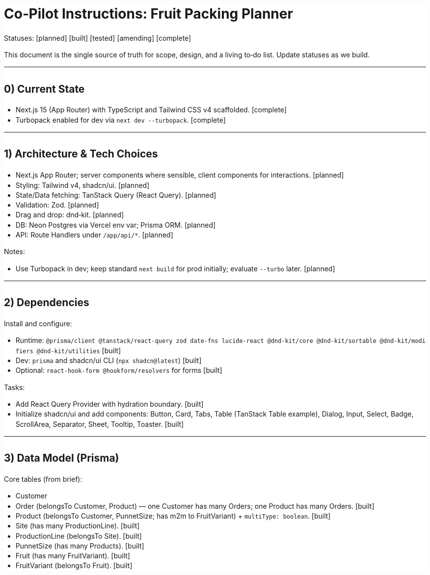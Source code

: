 # Co‑Pilot Instructions: Fruit Packing Planner

Statuses: [planned] [built] [tested] [amending] [complete]

This document is the single source of truth for scope, design, and a living to‑do list. Update statuses as we build.

---

## 0) Current State
- Next.js 15 (App Router) with TypeScript and Tailwind CSS v4 scaffolded. [complete]
- Turbopack enabled for dev via `next dev --turbopack`. [complete]

---

## 1) Architecture & Tech Choices
- Next.js App Router; server components where sensible, client components for interactions. [planned]
- Styling: Tailwind v4, shadcn/ui. [planned]
- State/Data fetching: TanStack Query (React Query). [planned]
- Validation: Zod. [planned]
- Drag and drop: dnd‑kit. [planned]
- DB: Neon Postgres via Vercel env var; Prisma ORM. [planned]
- API: Route Handlers under `/app/api/*`. [planned]

Notes:
- Use Turbopack in dev; keep standard `next build` for prod initially; evaluate `--turbo` later. [planned]

---

## 2) Dependencies
Install and configure:
- Runtime: `@prisma/client @tanstack/react-query zod date-fns lucide-react @dnd-kit/core @dnd-kit/sortable @dnd-kit/modifiers @dnd-kit/utilities` [built]
- Dev: `prisma` and shadcn/ui CLI (`npx shadcn@latest`) [built]
- Optional: `react-hook-form @hookform/resolvers` for forms [built]

Tasks:
- Add React Query Provider with hydration boundary. [built]
- Initialize shadcn/ui and add components: Button, Card, Tabs, Table (TanStack Table example), Dialog, Input, Select, Badge, ScrollArea, Separator, Sheet, Tooltip, Toaster. [built]

---

## 3) Data Model (Prisma)
Core tables (from brief):
- Customer
- Order (belongsTo Customer, Product) — one Customer has many Orders; one Product has many Orders. [built]
- Product (belongsTo Customer, PunnetSize; has m2m to FruitVariant) + `multiType: boolean`. [built]
- Site (has many ProductionLine). [built]
- ProductionLine (belongsTo Site). [built]
- PunnetSize (has many Products). [built]
- Fruit (has many FruitVariant). [built]
- FruitVariant (belongsTo Fruit). [built]
